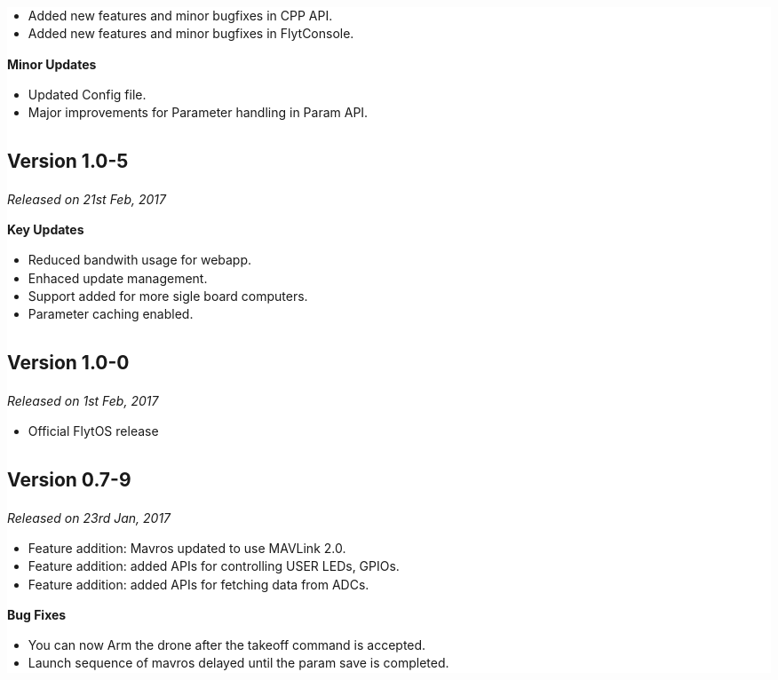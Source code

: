 * Added new features and minor bugfixes in CPP API.
* Added new features and minor bugfixes in FlytConsole.

**Minor Updates**

* Updated Config file.
* Major improvements for Parameter handling in Param API.

## Version 1.0-5

_Released on 21st Feb, 2017_

**Key Updates**

* Reduced bandwith usage for webapp.
* Enhaced update management.
* Support added for more sigle board computers.
* Parameter caching enabled.

## Version 1.0-0

_Released on 1st Feb, 2017_

* Official FlytOS release

## Version 0.7-9

_Released on 23rd Jan, 2017_

* Feature addition: Mavros updated to use MAVLink 2.0.
* Feature addition: added APIs for controlling USER LEDs, GPIOs.
* Feature addition: added APIs for fetching data from ADCs.

**Bug Fixes**

* You can now Arm the drone after the takeoff command is accepted.
* Launch sequence of mavros delayed until the param save is completed.

